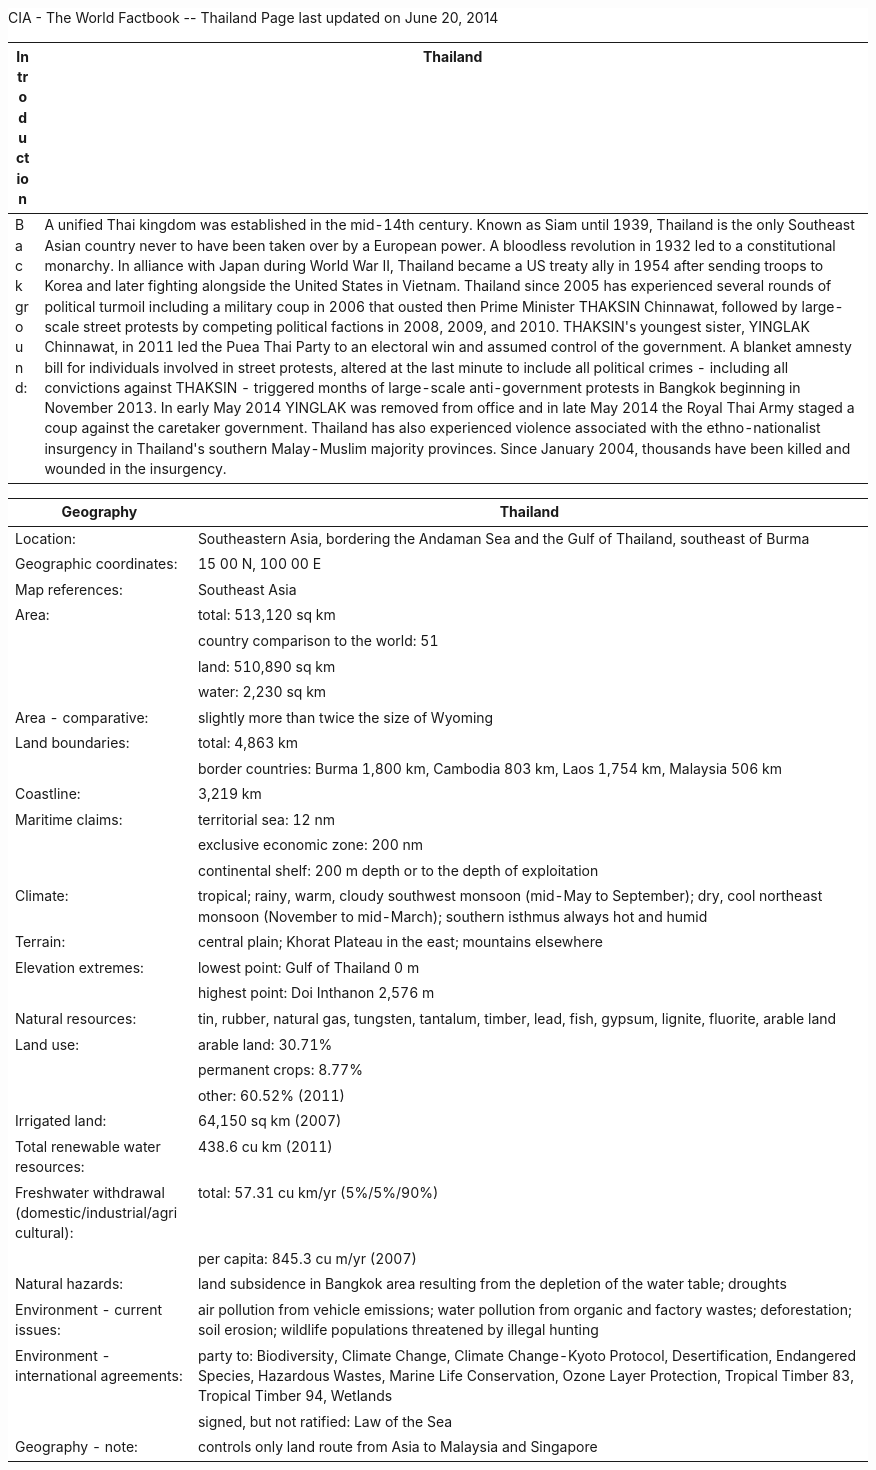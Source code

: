 CIA - The World Factbook -- Thailand
Page last updated on June 20, 2014 

| Introduction | Thailand |
| --- | --- |
| Background: | A unified Thai kingdom was established in the mid-14th century. Known as Siam until 1939, Thailand is the only Southeast Asian country never to have been taken over by a European power. A bloodless revolution in 1932 led to a constitutional monarchy. In alliance with Japan during World War II, Thailand became a US treaty ally in 1954 after sending troops to Korea and later fighting alongside the United States in Vietnam. Thailand since 2005 has experienced several rounds of political turmoil including a military coup in 2006 that ousted then Prime Minister THAKSIN Chinnawat, followed by large-scale street protests by competing political factions in 2008, 2009, and 2010. THAKSIN's youngest sister, YINGLAK Chinnawat, in 2011 led the Puea Thai Party to an electoral win and assumed control of the government. A blanket amnesty bill for individuals involved in street protests, altered at the last minute to include all political crimes - including all convictions against THAKSIN - triggered months of large-scale anti-government protests in Bangkok beginning in November 2013. In early May 2014 YINGLAK was removed from office and in late May 2014 the Royal Thai Army staged a coup against the caretaker government. Thailand has also experienced violence associated with the ethno-nationalist insurgency in Thailand's southern Malay-Muslim majority provinces. Since January 2004, thousands have been killed and wounded in the insurgency. |

| Geography | Thailand |
| --- | --- |
| Location: | Southeastern Asia, bordering the Andaman Sea and the Gulf of Thailand, southeast of Burma |
| Geographic coordinates: | 15 00 N, 100 00 E |
| Map references: | Southeast Asia |
| Area: | total: 513,120 sq km |
| | country comparison to the world:   51 |
| | land: 510,890 sq km |
| | water: 2,230 sq km |
| Area - comparative: | slightly more than twice the size of Wyoming |
| Land boundaries: | total: 4,863 km |
| | border countries: Burma 1,800 km, Cambodia 803 km, Laos 1,754 km, Malaysia 506 km |
| Coastline: | 3,219 km |
| Maritime claims: | territorial sea: 12 nm |
| | exclusive economic zone: 200 nm |
| | continental shelf: 200 m depth or to the depth of exploitation |
| Climate: | tropical; rainy, warm, cloudy southwest monsoon (mid-May to September); dry, cool northeast monsoon (November to mid-March); southern isthmus always hot and humid |
| Terrain: | central plain; Khorat Plateau in the east; mountains elsewhere |
| Elevation extremes: | lowest point: Gulf of Thailand 0 m |
| | highest point: Doi Inthanon 2,576 m |
| Natural resources: | tin, rubber, natural gas, tungsten, tantalum, timber, lead, fish, gypsum, lignite, fluorite, arable land |
| Land use: | arable land: 30.71% |
| | permanent crops: 8.77% |
| | other: 60.52% (2011) |
| Irrigated land: | 64,150 sq km (2007) |
| Total renewable water resources: | 438.6 cu km (2011) |
| Freshwater withdrawal (domestic/industrial/agricultural): | total: 57.31  cu km/yr (5%/5%/90%) |
| | per capita: 845.3  cu m/yr (2007) |
| Natural hazards: | land subsidence in Bangkok area resulting from the depletion of the water table; droughts |
| Environment - current issues: | air pollution from vehicle emissions; water pollution from organic and factory wastes; deforestation; soil erosion; wildlife populations threatened by illegal hunting |
| Environment - international agreements: | party to: Biodiversity, Climate Change, Climate Change-Kyoto Protocol, Desertification, Endangered Species, Hazardous Wastes, Marine Life Conservation, Ozone Layer Protection, Tropical Timber 83, Tropical Timber 94, Wetlands |
| | signed, but not ratified: Law of the Sea |
| Geography - note: | controls only land route from Asia to Malaysia and Singapore |
